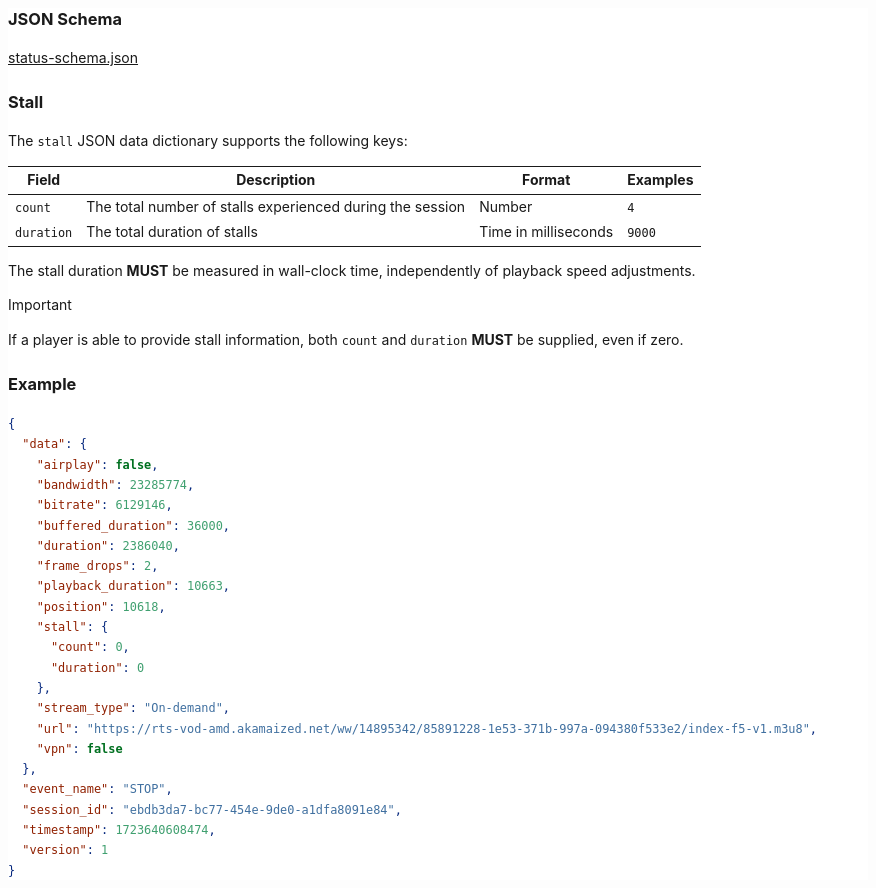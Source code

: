### JSON Schema

[status-schema.json](specifications/monitoring/schemas/status-schema.json ':ignore')

### Stall

The `stall` JSON data dictionary supports the following keys:

| Field      | Description                                               | Format               | Examples |
|------------|-----------------------------------------------------------|----------------------|----------|
| `count`    | The total number of stalls experienced during the session | Number               | `4`      |
| `duration` | The total duration of stalls                              | Time in milliseconds | `9000`   |

The stall duration **MUST** be measured in wall-clock time, independently of playback speed adjustments.

> [!IMPORTANT]
> If a player is able to provide stall information, both `count` and `duration` **MUST** be supplied, even if zero.

### Example

```json
{
  "data": {
    "airplay": false,
    "bandwidth": 23285774,
    "bitrate": 6129146,
    "buffered_duration": 36000,
    "duration": 2386040,
    "frame_drops": 2,
    "playback_duration": 10663,
    "position": 10618,
    "stall": {
      "count": 0,
      "duration": 0
    },
    "stream_type": "On-demand",
    "url": "https://rts-vod-amd.akamaized.net/ww/14895342/85891228-1e53-371b-997a-094380f533e2/index-f5-v1.m3u8",
    "vpn": false
  },
  "event_name": "STOP",
  "session_id": "ebdb3da7-bc77-454e-9de0-a1dfa8091e84",
  "timestamp": 1723640608474,
  "version": 1
}
```
